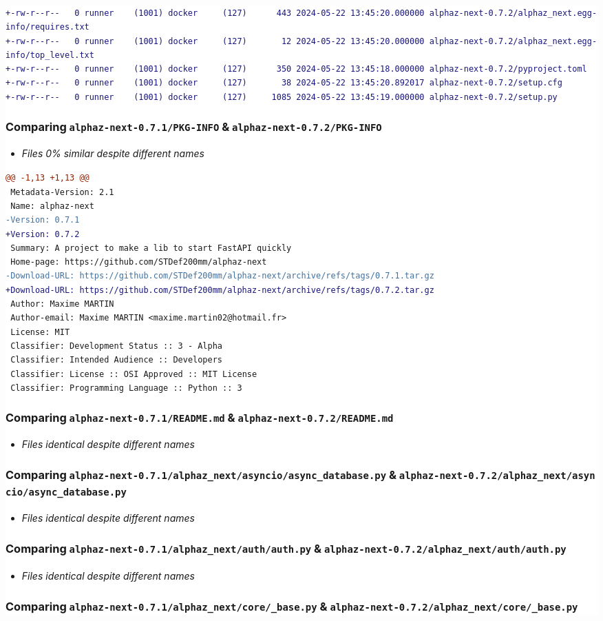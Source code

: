 ```diff
+-rw-r--r--   0 runner    (1001) docker     (127)      443 2024-05-22 13:45:20.000000 alphaz-next-0.7.2/alphaz_next.egg-info/requires.txt
+-rw-r--r--   0 runner    (1001) docker     (127)       12 2024-05-22 13:45:20.000000 alphaz-next-0.7.2/alphaz_next.egg-info/top_level.txt
+-rw-r--r--   0 runner    (1001) docker     (127)      350 2024-05-22 13:45:18.000000 alphaz-next-0.7.2/pyproject.toml
+-rw-r--r--   0 runner    (1001) docker     (127)       38 2024-05-22 13:45:20.892017 alphaz-next-0.7.2/setup.cfg
+-rw-r--r--   0 runner    (1001) docker     (127)     1085 2024-05-22 13:45:19.000000 alphaz-next-0.7.2/setup.py
```

### Comparing `alphaz-next-0.7.1/PKG-INFO` & `alphaz-next-0.7.2/PKG-INFO`

 * *Files 0% similar despite different names*

```diff
@@ -1,13 +1,13 @@
 Metadata-Version: 2.1
 Name: alphaz-next
-Version: 0.7.1
+Version: 0.7.2
 Summary: A project to make a lib to start FastAPI quickly
 Home-page: https://github.com/STDef200mm/alphaz-next
-Download-URL: https://github.com/STDef200mm/alphaz-next/archive/refs/tags/0.7.1.tar.gz
+Download-URL: https://github.com/STDef200mm/alphaz-next/archive/refs/tags/0.7.2.tar.gz
 Author: Maxime MARTIN
 Author-email: Maxime MARTIN <maxime.martin02@hotmail.fr>
 License: MIT
 Classifier: Development Status :: 3 - Alpha
 Classifier: Intended Audience :: Developers
 Classifier: License :: OSI Approved :: MIT License
 Classifier: Programming Language :: Python :: 3
```

### Comparing `alphaz-next-0.7.1/README.md` & `alphaz-next-0.7.2/README.md`

 * *Files identical despite different names*

### Comparing `alphaz-next-0.7.1/alphaz_next/asyncio/async_database.py` & `alphaz-next-0.7.2/alphaz_next/asyncio/async_database.py`

 * *Files identical despite different names*

### Comparing `alphaz-next-0.7.1/alphaz_next/auth/auth.py` & `alphaz-next-0.7.2/alphaz_next/auth/auth.py`

 * *Files identical despite different names*

### Comparing `alphaz-next-0.7.1/alphaz_next/core/_base.py` & `alphaz-next-0.7.2/alphaz_next/core/_base.py`
